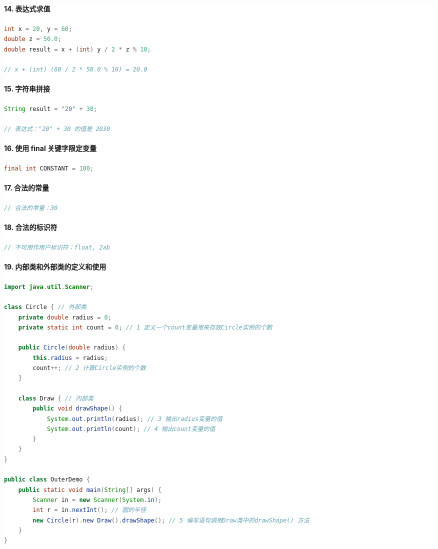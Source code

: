 #### 14. 表达式求值

```java
int x = 20, y = 60;
double z = 50.0;
double result = x + (int) y / 2 * z % 10;

// x + (int) (60 / 2 * 50.0 % 10) = 20.0
```

#### 15. 字符串拼接

```java
String result = "20" + 30;

// 表达式："20" + 30 的值是 2030
```

#### 16. 使用 final 关键字限定变量

```java
final int CONSTANT = 100;
```

#### 17. 合法的常量

```java
// 合法的常量：30
```

#### 18. 合法的标识符

```java
// 不可用作用户标识符：float, 2ab
```

#### 19. 内部类和外部类的定义和使用

```java
import java.util.Scanner;

class Circle { // 外部类
    private double radius = 0;
    private static int count = 0; // 1 定义一个count变量用来存放Circle实例的个数

    public Circle(double radius) {
        this.radius = radius;
        count++; // 2 计算Circle实例的个数
    }

    class Draw { // 内部类
        public void drawShape() {
            System.out.println(radius); // 3 输出radius变量的值
            System.out.println(count); // 4 输出count变量的值
        }
    }
}

public class OuterDemo {
    public static void main(String[] args) {
        Scanner in = new Scanner(System.in);
        int r = in.nextInt(); // 圆的半径
        new Circle(r).new Draw().drawShape(); // 5 编写语句调用Draw类中的drawShape() 方法
    }
}
```
